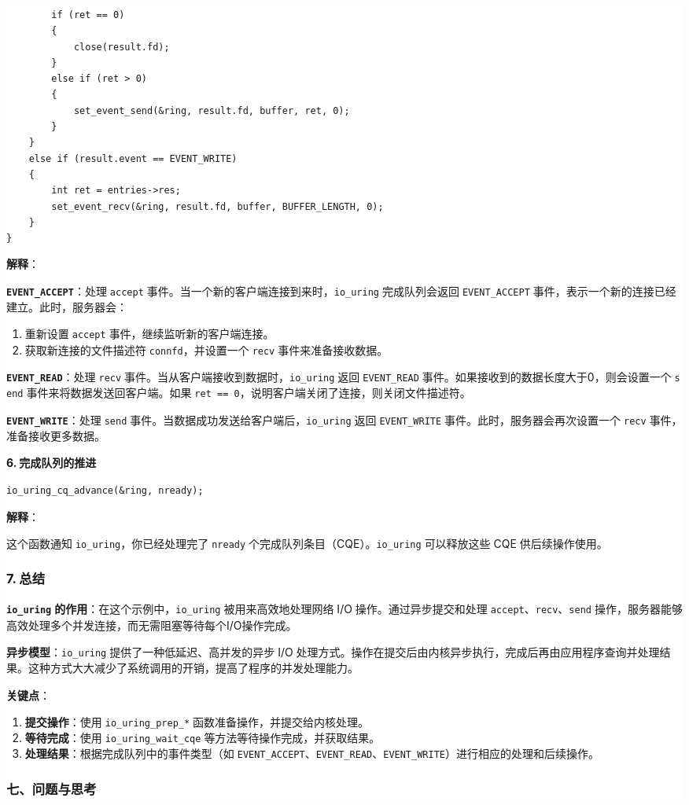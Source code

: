 ```text
		if (ret == 0)
		{
			close(result.fd);
		}
		else if (ret > 0)
		{
			set_event_send(&ring, result.fd, buffer, ret, 0);
		}
	}
	else if (result.event == EVENT_WRITE)
	{
		int ret = entries->res;
		set_event_recv(&ring, result.fd, buffer, BUFFER_LENGTH, 0);
	}
}
```

**解释**：

**`EVENT_ACCEPT`**：处理 `accept` 事件。当一个新的客户端连接到来时，`io_uring` 完成队列会返回 `EVENT_ACCEPT` 事件，表示一个新的连接已经建立。此时，服务器会：

1.  重新设置 `accept` 事件，继续监听新的客户端连接。
2.  获取新连接的文件描述符 `connfd`，并设置一个 `recv` 事件来准备接收数据。

**`EVENT_READ`**：处理 `recv` 事件。当从客户端接收到数据时，`io_uring` 返回 `EVENT_READ` 事件。如果接收到的数据长度大于0，则会设置一个 `send` 事件来将数据发送回客户端。如果 `ret == 0`，说明客户端关闭了连接，则关闭文件描述符。

**`EVENT_WRITE`**：处理 `send` 事件。当数据成功发送给客户端后，`io_uring` 返回 `EVENT_WRITE` 事件。此时，服务器会再次设置一个 `recv` 事件，准备接收更多数据。

**6\. 完成队列的推进**

```text
io_uring_cq_advance(&ring, nready);
```

**解释**：

这个函数通知 `io_uring`，你已经处理完了 `nready` 个完成队列条目（CQE）。`io_uring` 可以释放这些 CQE 供后续操作使用。

### 7\. 总结

**`io_uring`** **的作用**：在这个示例中，`io_uring` 被用来高效地处理网络 I/O 操作。通过异步提交和处理 `accept`、`recv`、`send` 操作，服务器能够高效处理多个并发连接，而无需阻塞等待每个I/O操作完成。

**异步模型**：`io_uring` 提供了一种低延迟、高并发的异步 I/O 处理方式。操作在提交后由内核异步执行，完成后再由应用程序查询并处理结果。这种方式大大减少了系统调用的开销，提高了程序的并发处理能力。

**关键点**：

1.  **提交操作**：使用 `io_uring_prep_*` 函数准备操作，并提交给内核处理。
2.  **等待完成**：使用 `io_uring_wait_cqe` 等方法等待操作完成，并获取结果。
3.  **处理结果**：根据完成队列中的事件类型（如 `EVENT_ACCEPT`、`EVENT_READ`、`EVENT_WRITE`）进行相应的处理和后续操作。

### 七、问题与思考
